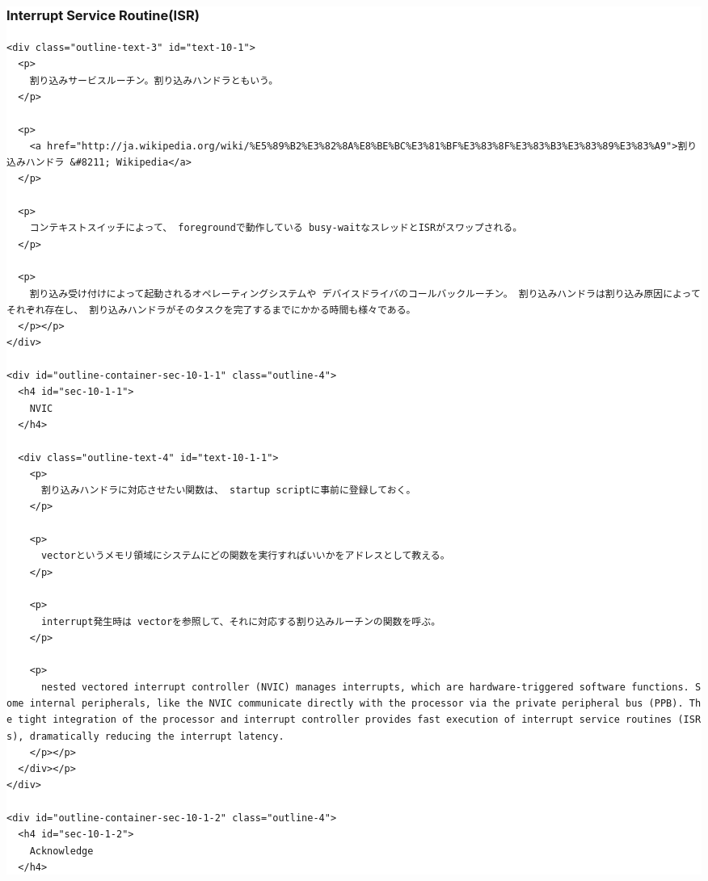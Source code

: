   <div id="outline-container-sec-10-1" class="outline-3">
    <h3 id="sec-10-1">
      Interrupt Service Routine(ISR)
    </h3>
    
    <div class="outline-text-3" id="text-10-1">
      <p>
        割り込みサービスルーチン。割り込みハンドラともいう。
      </p>
      
      <p>
        <a href="http://ja.wikipedia.org/wiki/%E5%89%B2%E3%82%8A%E8%BE%BC%E3%81%BF%E3%83%8F%E3%83%B3%E3%83%89%E3%83%A9">割り込みハンドラ &#8211; Wikipedia</a>
      </p>
      
      <p>
        コンテキストスイッチによって、 foregroundで動作している busy-waitなスレッドとISRがスワップされる。
      </p>
      
      <p>
        割り込み受け付けによって起動されるオペレーティングシステムや デバイスドライバのコールバックルーチン。 割り込みハンドラは割り込み原因によってそれぞれ存在し、 割り込みハンドラがそのタスクを完了するまでにかかる時間も様々である。
      </p></p>
    </div>
    
    <div id="outline-container-sec-10-1-1" class="outline-4">
      <h4 id="sec-10-1-1">
        NVIC
      </h4>
      
      <div class="outline-text-4" id="text-10-1-1">
        <p>
          割り込みハンドラに対応させたい関数は、 startup scriptに事前に登録しておく。
        </p>
        
        <p>
          vectorというメモリ領域にシステムにどの関数を実行すればいいかをアドレスとして教える。
        </p>
        
        <p>
          interrupt発生時は vectorを参照して、それに対応する割り込みルーチンの関数を呼ぶ。
        </p>
        
        <p>
          nested vectored interrupt controller (NVIC) manages interrupts, which are hardware-triggered software functions. Some internal peripherals, like the NVIC communicate directly with the processor via the private peripheral bus (PPB). The tight integration of the processor and interrupt controller provides fast execution of interrupt service routines (ISRs), dramatically reducing the interrupt latency.
        </p></p>
      </div></p>
    </div>
    
    <div id="outline-container-sec-10-1-2" class="outline-4">
      <h4 id="sec-10-1-2">
        Acknowledge
      </h4>
      